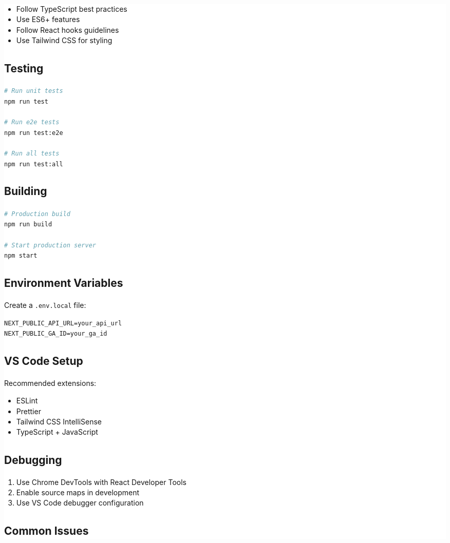 - Follow TypeScript best practices
- Use ES6+ features
- Follow React hooks guidelines
- Use Tailwind CSS for styling

## Testing

```bash
# Run unit tests
npm run test

# Run e2e tests
npm run test:e2e

# Run all tests
npm run test:all
```

## Building

```bash
# Production build
npm run build

# Start production server
npm start
```

## Environment Variables

Create a `.env.local` file:
```
NEXT_PUBLIC_API_URL=your_api_url
NEXT_PUBLIC_GA_ID=your_ga_id
```

## VS Code Setup

Recommended extensions:
- ESLint
- Prettier
- Tailwind CSS IntelliSense
- TypeScript + JavaScript

## Debugging

1. Use Chrome DevTools with React Developer Tools
2. Enable source maps in development
3. Use VS Code debugger configuration

## Common Issues
